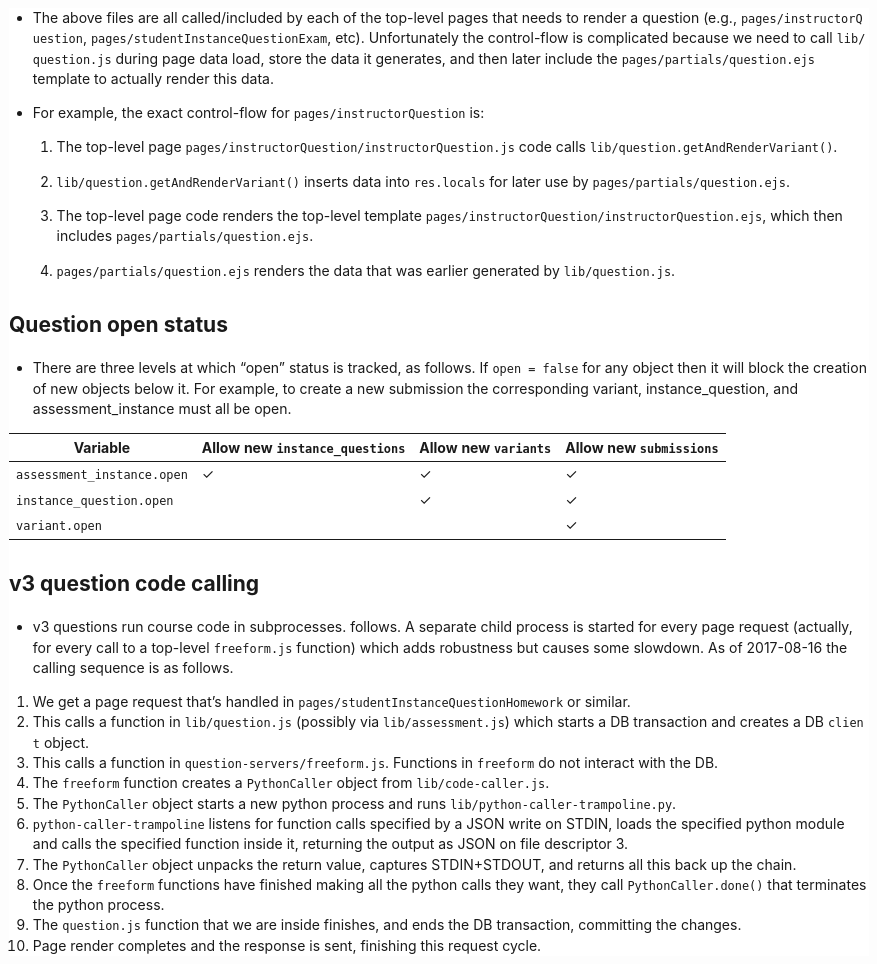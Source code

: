 * The above files are all called/included by each of the top-level pages that needs to render a question (e.g., `pages/instructorQuestion`, `pages/studentInstanceQuestionExam`, etc). Unfortunately the control-flow is complicated because we need to call `lib/question.js` during page data load, store the data it generates, and then later include the `pages/partials/question.ejs` template to actually render this data.

* For example, the exact control-flow for `pages/instructorQuestion` is:

    1. The top-level page `pages/instructorQuestion/instructorQuestion.js` code calls `lib/question.getAndRenderVariant()`.

    2. `lib/question.getAndRenderVariant()` inserts data into `res.locals` for later use by `pages/partials/question.ejs`.

    3. The top-level page code renders the top-level template `pages/instructorQuestion/instructorQuestion.ejs`, which then includes `pages/partials/question.ejs`.

    4. `pages/partials/question.ejs` renders the data that was earlier generated by `lib/question.js`.


## Question open status

* There are three levels at which “open” status is tracked, as follows. If `open = false` for any object then it will block the creation of new objects below it. For example, to create a new submission the corresponding variant, instance_question, and assessment_instance must all be open.

Variable | Allow new `instance_questions` | Allow new `variants` | Allow new `submissions`
--- | --- | --- | ---
`assessment_instance.open` | ✓ | ✓ | ✓
`instance_question.open` | | ✓ | ✓
`variant.open` | | | ✓


## v3 question code calling

* v3 questions run course code in subprocesses. follows. A separate child process is started for every page request (actually, for every call to a top-level `freeform.js` function) which adds robustness but causes some slowdown. As of 2017-08-16 the calling sequence is as follows.

1. We get a page request that’s handled in `pages/studentInstanceQuestionHomework` or similar.
2. This calls a function in `lib/question.js` (possibly via `lib/assessment.js`) which starts a DB transaction and creates a DB `client` object.
3. This calls a function in `question-servers/freeform.js`. Functions in `freeform` do not interact with the DB.
4. The `freeform` function creates a `PythonCaller` object from `lib/code-caller.js`.
5. The `PythonCaller` object starts a new python process and runs `lib/python-caller-trampoline.py`.
6. `python-caller-trampoline` listens for function calls specified by a JSON write on STDIN, loads the specified python module and calls the specified function inside it, returning the output as JSON on file descriptor 3.
7. The `PythonCaller` object unpacks the return value, captures STDIN+STDOUT, and returns all this back up the chain.
8. Once the `freeform` functions have finished making all the python calls they want, they call `PythonCaller.done()` that terminates the python process.
9. The `question.js` function that we are inside finishes, and ends the DB transaction, committing the changes.
10. Page render completes and the response is sent, finishing this request cycle.
